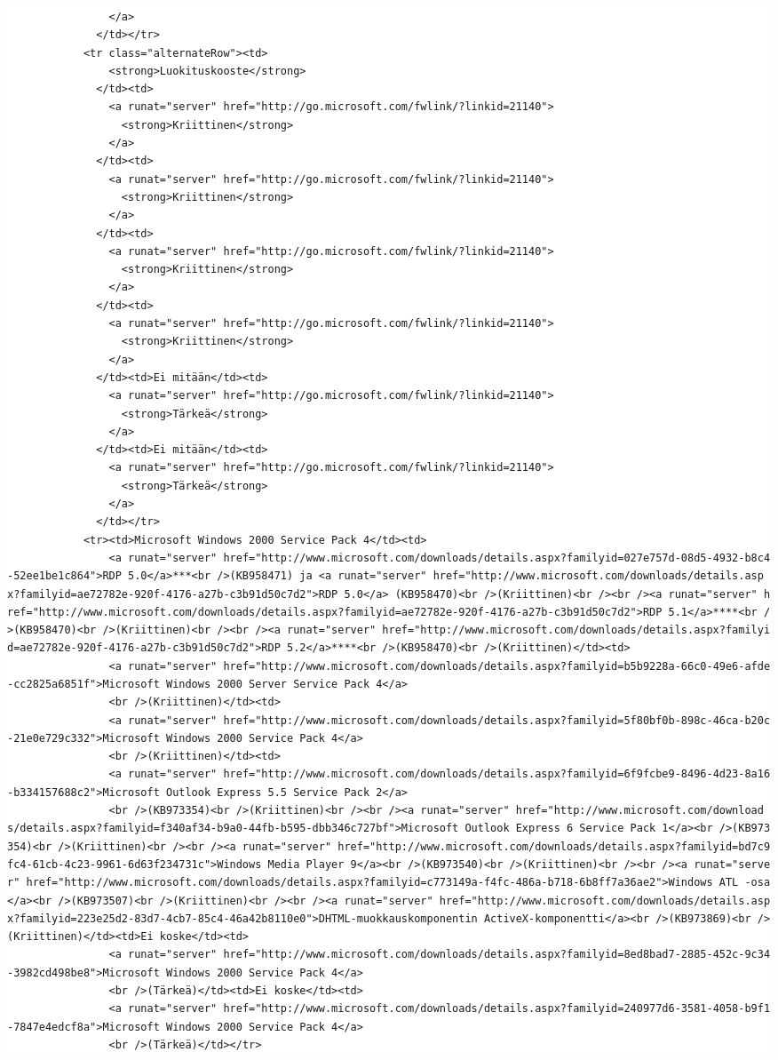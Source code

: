                     </a>
                  </td></tr>
                <tr class="alternateRow"><td>
                    <strong>Luokituskooste</strong>
                  </td><td>
                    <a runat="server" href="http://go.microsoft.com/fwlink/?linkid=21140">
                      <strong>Kriittinen</strong>
                    </a>
                  </td><td>
                    <a runat="server" href="http://go.microsoft.com/fwlink/?linkid=21140">
                      <strong>Kriittinen</strong>
                    </a>
                  </td><td>
                    <a runat="server" href="http://go.microsoft.com/fwlink/?linkid=21140">
                      <strong>Kriittinen</strong>
                    </a>
                  </td><td>
                    <a runat="server" href="http://go.microsoft.com/fwlink/?linkid=21140">
                      <strong>Kriittinen</strong>
                    </a>
                  </td><td>Ei mitään</td><td>
                    <a runat="server" href="http://go.microsoft.com/fwlink/?linkid=21140">
                      <strong>Tärkeä</strong>
                    </a>
                  </td><td>Ei mitään</td><td>
                    <a runat="server" href="http://go.microsoft.com/fwlink/?linkid=21140">
                      <strong>Tärkeä</strong>
                    </a>
                  </td></tr>
                <tr><td>Microsoft Windows 2000 Service Pack 4</td><td>
                    <a runat="server" href="http://www.microsoft.com/downloads/details.aspx?familyid=027e757d-08d5-4932-b8c4-52ee1be1c864">RDP 5.0</a>***<br />(KB958471) ja <a runat="server" href="http://www.microsoft.com/downloads/details.aspx?familyid=ae72782e-920f-4176-a27b-c3b91d50c7d2">RDP 5.0</a> (KB958470)<br />(Kriittinen)<br /><br /><a runat="server" href="http://www.microsoft.com/downloads/details.aspx?familyid=ae72782e-920f-4176-a27b-c3b91d50c7d2">RDP 5.1</a>****<br />(KB958470)<br />(Kriittinen)<br /><br /><a runat="server" href="http://www.microsoft.com/downloads/details.aspx?familyid=ae72782e-920f-4176-a27b-c3b91d50c7d2">RDP 5.2</a>****<br />(KB958470)<br />(Kriittinen)</td><td>
                    <a runat="server" href="http://www.microsoft.com/downloads/details.aspx?familyid=b5b9228a-66c0-49e6-afde-cc2825a6851f">Microsoft Windows 2000 Server Service Pack 4</a>
                    <br />(Kriittinen)</td><td>
                    <a runat="server" href="http://www.microsoft.com/downloads/details.aspx?familyid=5f80bf0b-898c-46ca-b20c-21e0e729c332">Microsoft Windows 2000 Service Pack 4</a>
                    <br />(Kriittinen)</td><td>
                    <a runat="server" href="http://www.microsoft.com/downloads/details.aspx?familyid=6f9fcbe9-8496-4d23-8a16-b334157688c2">Microsoft Outlook Express 5.5 Service Pack 2</a>
                    <br />(KB973354)<br />(Kriittinen)<br /><br /><a runat="server" href="http://www.microsoft.com/downloads/details.aspx?familyid=f340af34-b9a0-44fb-b595-dbb346c727bf">Microsoft Outlook Express 6 Service Pack 1</a><br />(KB973354)<br />(Kriittinen)<br /><br /><a runat="server" href="http://www.microsoft.com/downloads/details.aspx?familyid=bd7c9fc4-61cb-4c23-9961-6d63f234731c">Windows Media Player 9</a><br />(KB973540)<br />(Kriittinen)<br /><br /><a runat="server" href="http://www.microsoft.com/downloads/details.aspx?familyid=c773149a-f4fc-486a-b718-6b8ff7a36ae2">Windows ATL -osa</a><br />(KB973507)<br />(Kriittinen)<br /><br /><a runat="server" href="http://www.microsoft.com/downloads/details.aspx?familyid=223e25d2-83d7-4cb7-85c4-46a42b8110e0">DHTML-muokkauskomponentin ActiveX-komponentti</a><br />(KB973869)<br />(Kriittinen)</td><td>Ei koske</td><td>
                    <a runat="server" href="http://www.microsoft.com/downloads/details.aspx?familyid=8ed8bad7-2885-452c-9c34-3982cd498be8">Microsoft Windows 2000 Service Pack 4</a>
                    <br />(Tärkeä)</td><td>Ei koske</td><td>
                    <a runat="server" href="http://www.microsoft.com/downloads/details.aspx?familyid=240977d6-3581-4058-b9f1-7847e4edcf8a">Microsoft Windows 2000 Service Pack 4</a>
                    <br />(Tärkeä)</td></tr>
              